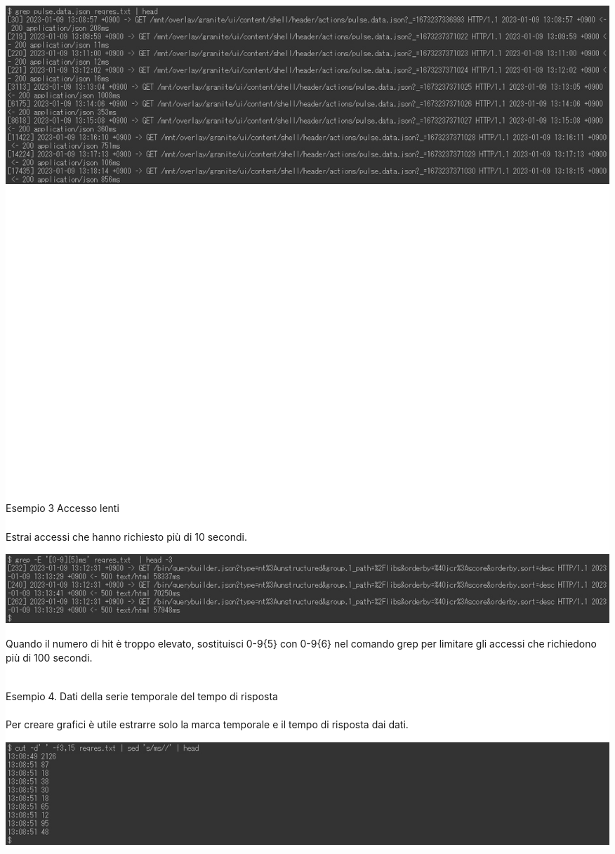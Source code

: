 ![](assets/4c86bdff-de9b-ed11-aad1-6045bd006793.png)
<br><br> <br><br> <br><br> <br><br> <br><br> <br><br> <br><br> <br><br> <br><br> <br><br> <br><br>
<br>Esempio 3 Accesso lenti<br><br>
Estrai accessi che hanno richiesto più di 10 secondi.

![](assets/028e0518-df9b-ed11-aad1-6045bd006793.png)











Quando il numero di hit è troppo elevato, sostituisci 0-9{5} con 0-9{6} nel comando grep per limitare gli accessi che richiedono più di 100 secondi.

<br>Esempio 4. Dati della serie temporale del tempo di risposta<br><br>
Per creare grafici è utile estrarre solo la marca temporale e il tempo di risposta dai dati.

![](assets/e200d731-df9b-ed11-aad1-6045bd006793.png)










